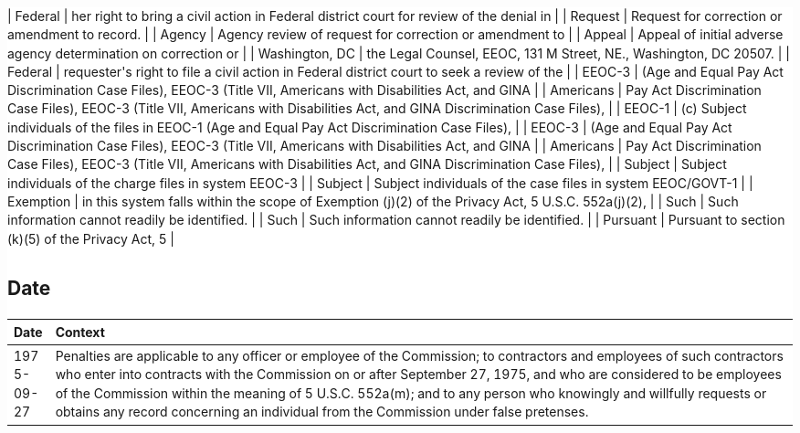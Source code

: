 | Federal             | her right to bring a civil action in Federal district court for review of the denial in                                               |
| Request             | Request  for correction or amendment to record.                                                                                       |
| Agency              | Agency review of request for correction or amendment to                                                                               |
| Appeal              | Appeal of initial adverse agency determination on correction or                                                                       |
| Washington, DC      | the Legal Counsel, EEOC, 131 M Street, NE., Washington, DC  20507.                                                                    |
| Federal             | requester's right to file a civil action in Federal district court to seek a review of the                                            |
| EEOC-3              | (Age and Equal Pay Act Discrimination Case Files), EEOC-3 (Title VII, Americans with Disabilities Act, and GINA                       |
| Americans           | Pay Act Discrimination Case Files), EEOC-3 (Title VII, Americans with Disabilities Act, and GINA Discrimination Case Files),          |
| EEOC-1              | (c) Subject individuals of the files in  EEOC-1 (Age and Equal Pay Act Discrimination Case Files),                                    |
| EEOC-3              | (Age and Equal Pay Act Discrimination Case Files), EEOC-3 (Title VII, Americans with Disabilities Act, and GINA                       |
| Americans           | Pay Act Discrimination Case Files), EEOC-3 (Title VII, Americans with Disabilities Act, and GINA Discrimination Case Files),          |
| Subject             | Subject individuals of the charge files in system EEOC-3                                                                              |
| Subject             | Subject individuals of the case files in system EEOC/GOVT-1                                                                           |
| Exemption           | in this system falls within the scope of Exemption (j)(2) of the Privacy Act, 5 U.S.C. 552a(j)(2),                                    |
| Such                | Such  information cannot readily be identified.                                                                                       |
| Such                | Such  information cannot readily be identified.                                                                                       |
| Pursuant            | Pursuant to section (k)(5) of the Privacy Act, 5                                                                                      |


## Date

| Date       | Context                                                                                                                                                                                                                                                                                                                                                                                                                                                |
|:-----------|:-------------------------------------------------------------------------------------------------------------------------------------------------------------------------------------------------------------------------------------------------------------------------------------------------------------------------------------------------------------------------------------------------------------------------------------------------------|
| 1975-09-27 | Penalties are applicable to any officer or employee of the Commission; to contractors and employees of such contractors who enter into contracts with the Commission on or after September 27, 1975, and who are considered to be employees of the Commission within the meaning of 5 U.S.C. 552a(m); and to any person who knowingly and willfully requests or obtains any record concerning an individual from the Commission under false pretenses. |


